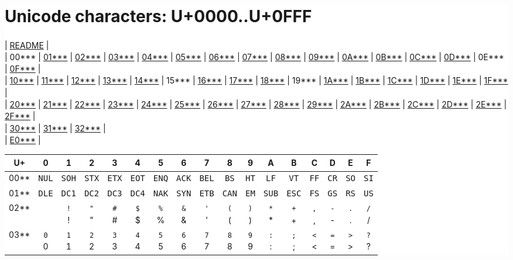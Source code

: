 # Unicode characters: U+0000..U+0FFF

| [README](README.md) |\
| 00\*\*\* | [01\*\*\*](01xxx.md) | [02\*\*\*](02xxx.md) | [03\*\*\*](03xxx.md) | [04\*\*\*](04xxx.md) | [05\*\*\*](05xxx.md) | [06\*\*\*](06xxx.md) | [07\*\*\*](07xxx.md) | [08\*\*\*](08xxx.md) | [09\*\*\*](09xxx.md) | [0A\*\*\*](0Axxx.md) | [0B\*\*\*](0Bxxx.md) | [0C\*\*\*](0Cxxx.md) | [0D\*\*\*](0Dxxx.md) | 0E\*\*\* | [0F\*\*\*](0Fxxx.md) |\
| [10\*\*\*](10xxx.md) | [11\*\*\*](11xxx.md) | [12\*\*\*](12xxx.md) | [13\*\*\*](13xxx.md) | [14\*\*\*](14xxx.md) | 15\*\*\* | [16\*\*\*](16xxx.md) | [17\*\*\*](17xxx.md) | [18\*\*\*](18xxx.md) | 19\*\*\* | [1A\*\*\*](1Axxx.md) | [1B\*\*\*](1Bxxx.md) | [1C\*\*\*](1Cxxx.md) | [1D\*\*\*](1Dxxx.md) | [1E\*\*\*](1Exxx.md) | [1F\*\*\*](1Fxxx.md) |\
| [20\*\*\*](20xxx.md) | [21\*\*\*](21xxx.md) | [22\*\*\*](22xxx.md) | [23\*\*\*](23xxx.md) | [24\*\*\*](24xxx.md) | [25\*\*\*](25xxx.md) | [26\*\*\*](26xxx.md) | [27\*\*\*](27xxx.md) | [28\*\*\*](28xxx.md) | [29\*\*\*](29xxx.md) | [2A\*\*\*](2Axxx.md) | [2B\*\*\*](2Bxxx.md) | [2C\*\*\*](2Cxxx.md) | [2D\*\*\*](2Dxxx.md) | [2E\*\*\*](2Exxx.md) | [2F\*\*\*](2Fxxx.md) |\
| [30\*\*\*](30xxx.md) | [31\*\*\*](31xxx.md) | [32\*\*\*](32xxx.md) |\
| [E0\*\*\*](E0xxx.md) |

| U+ | 0 | 1 | 2 | 3 | 4 | 5 | 6 | 7 | 8 | 9 | A | B | C | D | E | F |
| - | :-: | :-: | :-: | :-: | :-: | :-: | :-: | :-: | :-: | :-: | :-: | :-: | :-: | :-: | :-: | :-: |
| 00\*\* | <span id="0000" title="U+0000 NULL, Cc"><kbd>NUL</kbd></span> | <span id="0001" title="U+0001 START OF HEADING, Cc"><kbd>SOH</kbd></span> | <span id="0002" title="U+0002 START OF TEXT, Cc"><kbd>STX</kbd></span> | <span id="0003" title="U+0003 END OF TEXT, Cc"><kbd>ETX</kbd></span> | <span id="0004" title="U+0004 END OF TRANSMISSION, Cc"><kbd>EOT</kbd></span> | <span id="0005" title="U+0005 ENQUIRY, Cc"><kbd>ENQ</kbd></span> | <span id="0006" title="U+0006 ACKNOWLEDGE, Cc"><kbd>ACK</kbd></span> | <span id="0007" title="U+0007 BELL, Cc"><kbd>BEL</kbd></span> | <span id="0008" title="U+0008 BACKSPACE, Cc"><kbd>BS</kbd></span> | <span id="0009" title="U+0009 CHARACTER TABULATION, Cc"><kbd>HT</kbd></span> | <span id="000A" title="U+000A LINE FEED (LF), Cc"><kbd>LF</kbd></span> | <span id="000B" title="U+000B LINE TABULATION, Cc"><kbd>VT</kbd></span> | <span id="000C" title="U+000C FORM FEED (FF), Cc"><kbd>FF</kbd></span> | <span id="000D" title="U+000D CARRIAGE RETURN (CR), Cc"><kbd>CR</kbd></span> | <span id="000E" title="U+000E SHIFT OUT, Cc"><kbd>SO</kbd></span> | <span id="000F" title="U+000F SHIFT IN, Cc"><kbd>SI</kbd></span> |
| 01\*\* | <span id="0010" title="U+0010 DATA LINK ESCAPE, Cc"><kbd>DLE</kbd></span> | <span id="0011" title="U+0011 DEVICE CONTROL ONE, Cc"><kbd>DC1</kbd></span> | <span id="0012" title="U+0012 DEVICE CONTROL TWO, Cc"><kbd>DC2</kbd></span> | <span id="0013" title="U+0013 DEVICE CONTROL THREE, Cc"><kbd>DC3</kbd></span> | <span id="0014" title="U+0014 DEVICE CONTROL FOUR, Cc"><kbd>DC4</kbd></span> | <span id="0015" title="U+0015 NEGATIVE ACKNOWLEDGE, Cc"><kbd>NAK</kbd></span> | <span id="0016" title="U+0016 SYNCHRONOUS IDLE, Cc"><kbd>SYN</kbd></span> | <span id="0017" title="U+0017 END OF TRANSMISSION BLOCK, Cc"><kbd>ETB</kbd></span> | <span id="0018" title="U+0018 CANCEL, Cc"><kbd>CAN</kbd></span> | <span id="0019" title="U+0019 END OF MEDIUM, Cc"><kbd>EM</kbd></span> | <span id="001A" title="U+001A SUBSTITUTE, Cc"><kbd>SUB</kbd></span> | <span id="001B" title="U+001B ESCAPE, Cc"><kbd>ESC</kbd></span> | <span id="001C" title="U+001C INFORMATION SEPARATOR FOUR, Cc"><kbd>FS</kbd></span> | <span id="001D" title="U+001D INFORMATION SEPARATOR THREE, Cc"><kbd>GS</kbd></span> | <span id="001E" title="U+001E INFORMATION SEPARATOR TWO, Cc"><kbd>RS</kbd></span> | <span id="001F" title="U+001F INFORMATION SEPARATOR ONE, Cc"><kbd>US</kbd></span> |
| 02\*\* | <span id="0020" title="U+0020 SPACE, Zs">` `<br> <br></span> | <span id="0021" title="U+0021 EXCLAMATION MARK, Po">`!`<br>!</span> | <span id="0022" title="U+0022 QUOTATION MARK, Po">`"`<br>"</span> | <span id="0023" title="U+0023 NUMBER SIGN, Po">`#`<br>#</span> | <span id="0024" title="U+0024 DOLLAR SIGN, Sc">`$`<br>$</span> | <span id="0025" title="U+0025 PERCENT SIGN, Po">`%`<br>%</span> | <span id="0026" title="U+0026 AMPERSAND, Po">`&`<br>&</span> | <span id="0027" title="U+0027 APOSTROPHE, Po">`'`<br>'</span> | <span id="0028" title="U+0028 LEFT PARENTHESIS, Ps">`(`<br>(</span> | <span id="0029" title="U+0029 RIGHT PARENTHESIS, Pe">`)`<br>)</span> | <span id="002A" title="U+002A ASTERISK, Po">`*`<br>*</span> | <span id="002B" title="U+002B PLUS SIGN, Sm">`+`<br>+</span> | <span id="002C" title="U+002C COMMA, Po">`,`<br>,</span> | <span id="002D" title="U+002D HYPHEN-MINUS, Pd">`-`<br>-</span> | <span id="002E" title="U+002E FULL STOP, Po">`.`<br>.</span> | <span id="002F" title="U+002F SOLIDUS, Po">`/`<br>/</span> |
| 03\*\* | <span id="0030" title="U+0030 DIGIT ZERO, Nd">`0`<br>0</span> | <span id="0031" title="U+0031 DIGIT ONE, Nd">`1`<br>1</span> | <span id="0032" title="U+0032 DIGIT TWO, Nd">`2`<br>2</span> | <span id="0033" title="U+0033 DIGIT THREE, Nd">`3`<br>3</span> | <span id="0034" title="U+0034 DIGIT FOUR, Nd">`4`<br>4</span> | <span id="0035" title="U+0035 DIGIT FIVE, Nd">`5`<br>5</span> | <span id="0036" title="U+0036 DIGIT SIX, Nd">`6`<br>6</span> | <span id="0037" title="U+0037 DIGIT SEVEN, Nd">`7`<br>7</span> | <span id="0038" title="U+0038 DIGIT EIGHT, Nd">`8`<br>8</span> | <span id="0039" title="U+0039 DIGIT NINE, Nd">`9`<br>9</span> | <span id="003A" title="U+003A COLON, Po">`:`<br>:</span> | <span id="003B" title="U+003B SEMICOLON, Po">`;`<br>;</span> | <span id="003C" title="U+003C LESS-THAN SIGN, Sm">`<`<br><</span> | <span id="003D" title="U+003D EQUALS SIGN, Sm">`=`<br>=</span> | <span id="003E" title="U+003E GREATER-THAN SIGN, Sm">`>`<br>></span> | <span id="003F" title="U+003F QUESTION MARK, Po">`?`<br>?</span> |